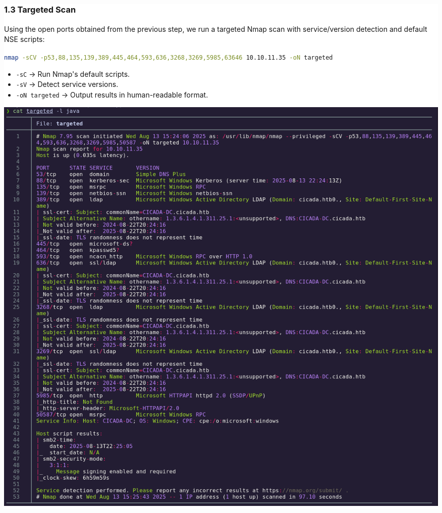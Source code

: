 
### 1.3 Targeted Scan

Using the open ports obtained from the previous step, we run a targeted Nmap scan with service/version detection and default NSE scripts:

``` bash
nmap -sCV -p53,88,135,139,389,445,464,593,636,3268,3269,5985,63646 10.10.11.35 -oN targeted
```

- `-sC` → Run Nmap's default scripts.
- `-sV` → Detect service versions.
- `-oN targeted` → Output results in human-readable format.

![targeted](screenshots/targeted.png)
